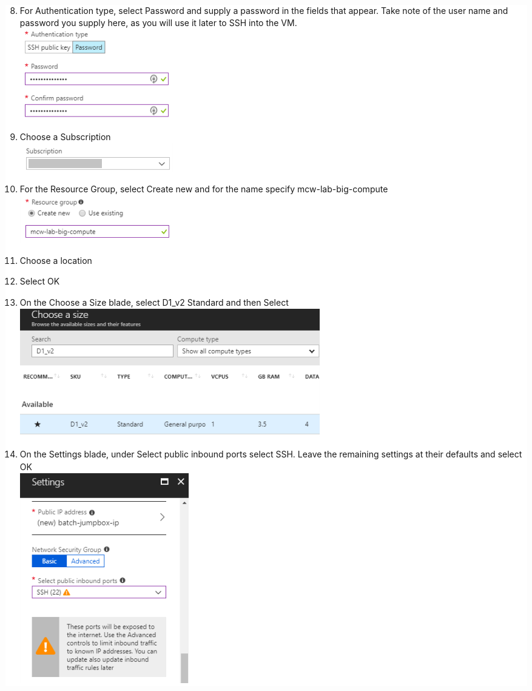 8.  For Authentication type, select Password and supply a password in the fields that appear. Take note of the user name and password you supply here, as you will use it later to SSH into the VM.\
    ![The Authentication type and password fields are set to the previously defined settings.](images/Hands-onlabstep-bystep-BigComputeimages/media/image16.png "Authentication type and password fields")

9.  Choose a Subscription\
    ![the Subscription field is empty.](images/Hands-onlabstep-bystep-BigComputeimages/media/image17.png "Subscription field")

10. For the Resource Group, select Create new and for the name specify mcw-lab-big-compute\
    ![Under Resource group, Create new is selected, and the field displays mcw-lab-big-compute.](images/Hands-onlabstep-bystep-BigComputeimages/media/image18.png "Resource group section")

11. Choose a location

12. Select OK

13. On the Choose a Size blade, select D1_v2 Standard and then Select\
    ![D1_v2 Standard is selected in the Choose a size blade.](images/Hands-onlabstep-bystep-BigComputeimages/media/image19.png "Choose a size blade")

14. On the Settings blade, under Select public inbound ports select SSH. Leave the remaining settings at their defaults and select OK\
    ![The Settings blade displays with the default settings.](images/Hands-onlabstep-bystep-BigComputeimages/media/image20.png "Settings blade")
